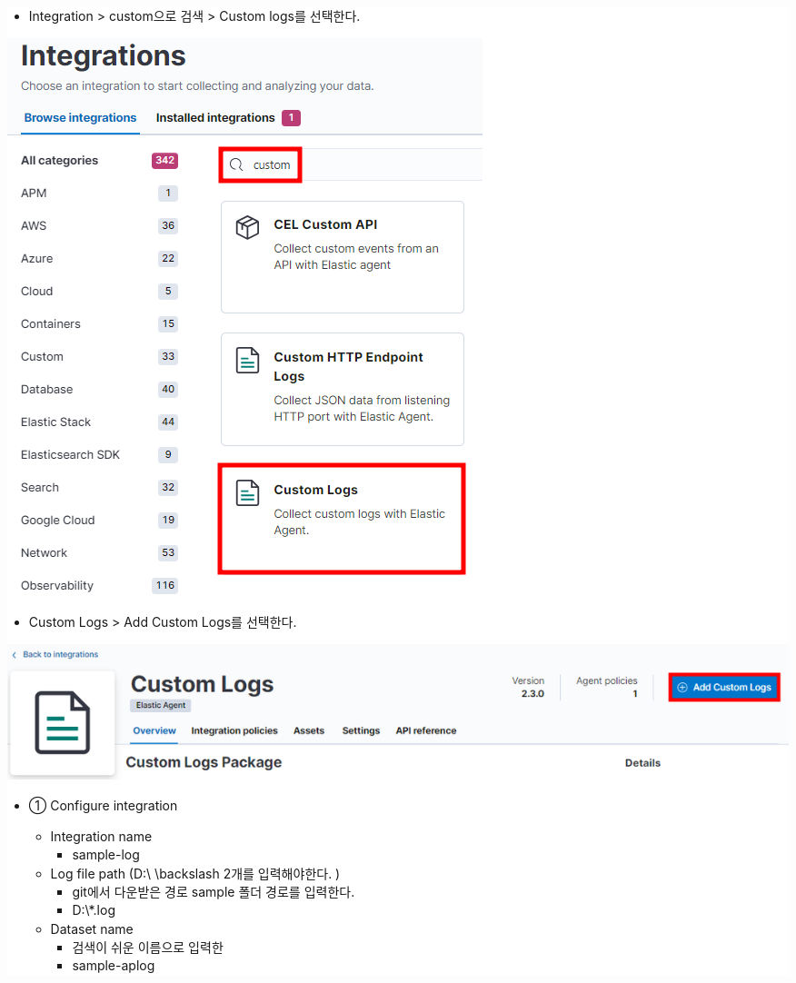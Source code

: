 

* Integration > custom으로 검색 > Custom logs를 선택한다.

 <img src="assets\20231026_002050.png">



* Custom Logs > Add Custom Logs를 선택한다.

 <img src="assets\20231026_002246.png">



* ① Configure integration

  * Integration name
    * sample-log
  * Log file path (D:\ \backslash 2개를 입력해야한다. )
    * git에서 다운받은 경로 sample 폴더 경로를 입력한다.
    * D:\\*.log
  * Dataset name
    * 검색이 쉬운 이름으로 입력한
    * sample-aplog
